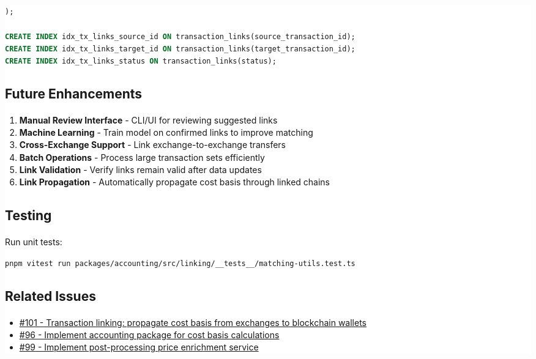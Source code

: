```sql
);

CREATE INDEX idx_tx_links_source_id ON transaction_links(source_transaction_id);
CREATE INDEX idx_tx_links_target_id ON transaction_links(target_transaction_id);
CREATE INDEX idx_tx_links_status ON transaction_links(status);
```

## Future Enhancements

1. **Manual Review Interface** - CLI/UI for reviewing suggested links
2. **Machine Learning** - Train model on confirmed links to improve matching
3. **Cross-Exchange Support** - Link exchange-to-exchange transfers
4. **Batch Operations** - Process large transaction sets efficiently
5. **Link Validation** - Verify links remain valid after data updates
6. **Link Propagation** - Automatically propagate cost basis through linked chains

## Testing

Run unit tests:

```bash
pnpm vitest run packages/accounting/src/linking/__tests__/matching-utils.test.ts
```

## Related Issues

- [#101 - Transaction linking: propagate cost basis from exchanges to blockchain wallets](https://github.com/jbelanger/exitbook/issues/101)
- [#96 - Implement accounting package for cost basis calculations](https://github.com/jbelanger/exitbook/issues/96)
- [#99 - Implement post-processing price enrichment service](https://github.com/jbelanger/exitbook/issues/99)
